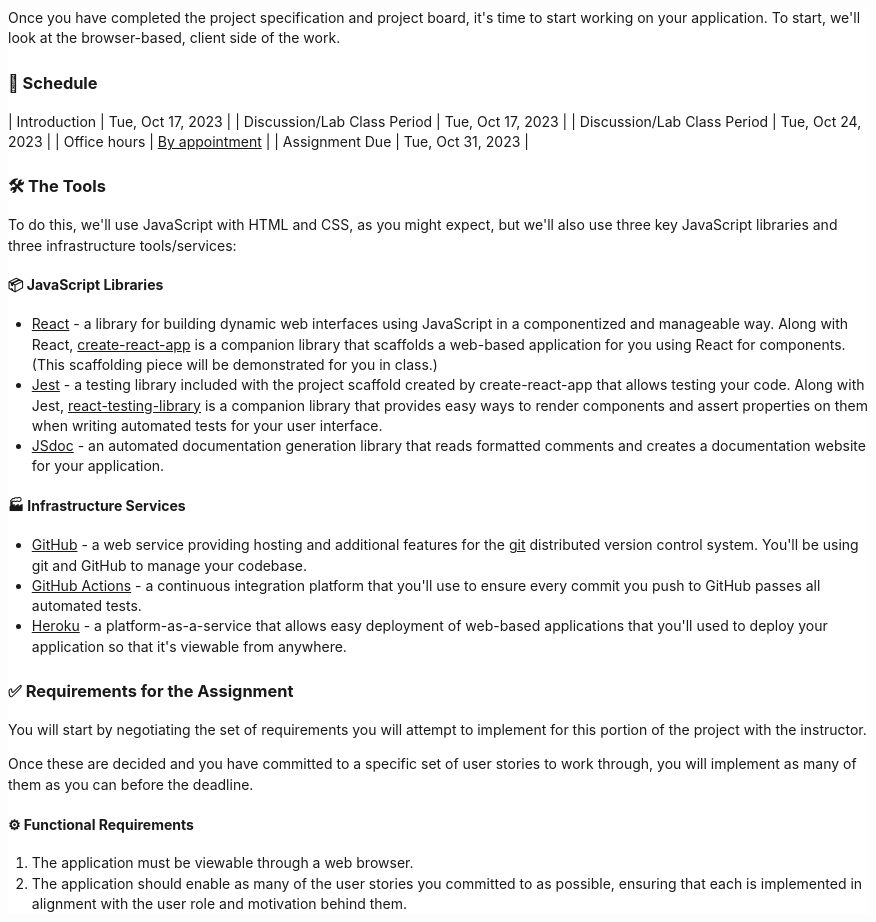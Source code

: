 Once you have completed the project specification and project board, it's time to start working on your application. To start, we'll look at the browser-based, client side of the work.

### 📆 Schedule

| Introduction                | Tue, Oct 17, 2023 |
| Discussion/Lab Class Period | Tue, Oct 17, 2023 |
| Discussion/Lab Class Period | Tue, Oct 24, 2023 |
| Office hours                | [By appointment](https://bit.ly/mr-harvey-office-hours)    |
| Assignment Due              | Tue, Oct 31, 2023 |

### 🛠 The Tools

To do this, we'll use JavaScript with HTML and CSS, as you might expect, but we'll also use three key JavaScript libraries and three infrastructure tools/services:

#### 📦 JavaScript Libraries

* [React](https://reactjs.org/) - a library for building dynamic web interfaces using JavaScript in a componentized and manageable way. Along with React, [create-react-app](https://create-react-app.dev/) is a companion library that scaffolds a web-based application for you using React for components. (This scaffolding piece will be demonstrated for you in class.)
* [Jest](https://jestjs.io/) - a testing library included with the project scaffold created by create-react-app that allows testing your code. Along with Jest, [react-testing-library](https://testing-library.com/docs/react-testing-library/intro) is a companion library that provides easy ways to render components and assert properties on them when writing automated tests for your user interface.
* [JSdoc](https://jsdoc.app/) - an automated documentation generation library that reads formatted comments and creates a documentation website for your application.

#### 🏭 Infrastructure Services

* [GitHub](https://github.com) - a web service providing hosting and additional features for the [git](https://git-scm.com/) distributed version control system. You'll be using git and GitHub to manage your codebase.
* [GitHub Actions](https://docs.github.com/en/actions) - a continuous integration platform that you'll use to ensure every commit you push to GitHub passes all automated tests.
* [Heroku](https://heroku.com) - a platform-as-a-service that allows easy deployment of web-based applications that you'll used to deploy your application so that it's viewable from anywhere.

### ✅ Requirements for the Assignment

You will start by negotiating the set of requirements you will attempt to implement for this portion of the project with the instructor.

Once these are decided and you have committed to a specific set of user stories to work through, you will implement as many of them as you can before the deadline.

#### ⚙️ Functional Requirements

1. The application must be viewable through a web browser.
2. The application should enable as many of the user stories you committed to as possible, ensuring that each is implemented in alignment with the user role and motivation behind them.
